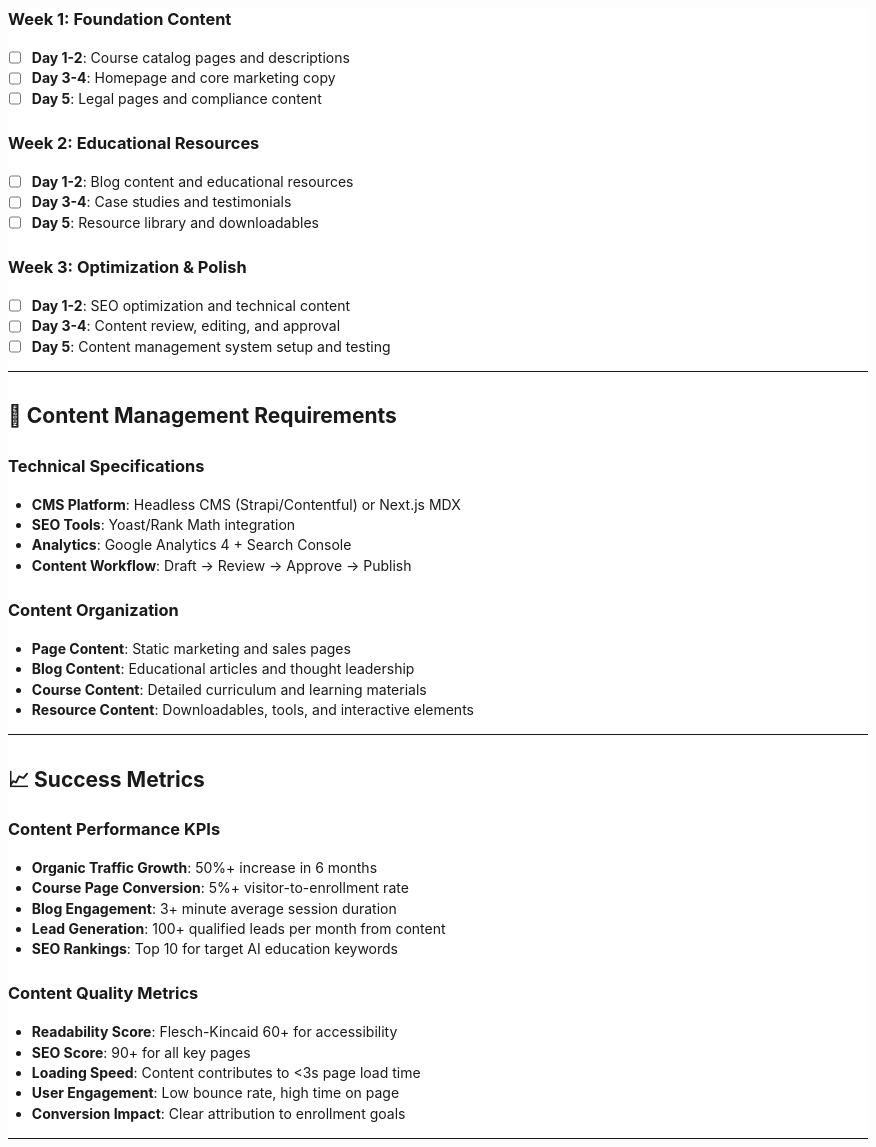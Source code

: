 ### Week 1: Foundation Content
- [ ] **Day 1-2**: Course catalog pages and descriptions
- [ ] **Day 3-4**: Homepage and core marketing copy
- [ ] **Day 5**: Legal pages and compliance content

### Week 2: Educational Resources
- [ ] **Day 1-2**: Blog content and educational resources
- [ ] **Day 3-4**: Case studies and testimonials
- [ ] **Day 5**: Resource library and downloadables

### Week 3: Optimization & Polish
- [ ] **Day 1-2**: SEO optimization and technical content
- [ ] **Day 3-4**: Content review, editing, and approval
- [ ] **Day 5**: Content management system setup and testing

---

## 🔧 Content Management Requirements

### Technical Specifications
- **CMS Platform**: Headless CMS (Strapi/Contentful) or Next.js MDX
- **SEO Tools**: Yoast/Rank Math integration
- **Analytics**: Google Analytics 4 + Search Console
- **Content Workflow**: Draft → Review → Approve → Publish

### Content Organization
- **Page Content**: Static marketing and sales pages
- **Blog Content**: Educational articles and thought leadership
- **Course Content**: Detailed curriculum and learning materials
- **Resource Content**: Downloadables, tools, and interactive elements

---

## 📈 Success Metrics

### Content Performance KPIs
- **Organic Traffic Growth**: 50%+ increase in 6 months
- **Course Page Conversion**: 5%+ visitor-to-enrollment rate
- **Blog Engagement**: 3+ minute average session duration
- **Lead Generation**: 100+ qualified leads per month from content
- **SEO Rankings**: Top 10 for target AI education keywords

### Content Quality Metrics
- **Readability Score**: Flesch-Kincaid 60+ for accessibility
- **SEO Score**: 90+ for all key pages
- **Loading Speed**: Content contributes to <3s page load time
- **User Engagement**: Low bounce rate, high time on page
- **Conversion Impact**: Clear attribution to enrollment goals

---